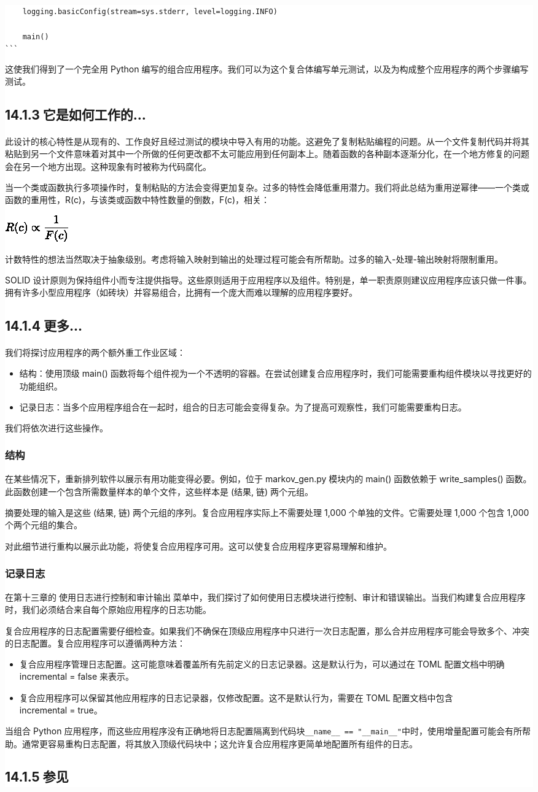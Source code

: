         logging.basicConfig(stream=sys.stderr, level=logging.INFO) 

        main()
    ```

这使我们得到了一个完全用 Python 编写的组合应用程序。我们可以为这个复合体编写单元测试，以及为构成整个应用程序的两个步骤编写测试。

## 14.1.3 它是如何工作的...

此设计的核心特性是从现有的、工作良好且经过测试的模块中导入有用的功能。这避免了复制粘贴编程的问题。从一个文件复制代码并将其粘贴到另一个文件意味着对其中一个所做的任何更改都不太可能应用到任何副本上。随着函数的各种副本逐渐分化，在一个地方修复的问题会在另一个地方出现。这种现象有时被称为代码腐化。

当一个类或函数执行多项操作时，复制粘贴的方法会变得更加复杂。过多的特性会降低重用潜力。我们将此总结为重用逆幂律——一个类或函数的重用性，R(c)，与该类或函数中特性数量的倒数，F(c)，相关：

![ 1 R (c) ∝ F-(c) ](img/file79.png)

计数特性的想法当然取决于抽象级别。考虑将输入映射到输出的处理过程可能会有所帮助。过多的输入-处理-输出映射将限制重用。

SOLID 设计原则为保持组件小而专注提供指导。这些原则适用于应用程序以及组件。特别是，单一职责原则建议应用程序应该只做一件事。拥有许多小型应用程序（如砖块）并容易组合，比拥有一个庞大而难以理解的应用程序要好。

## 14.1.4 更多...

我们将探讨应用程序的两个额外重工作业区域：

+   结构：使用顶级 main() 函数将每个组件视为一个不透明的容器。在尝试创建复合应用程序时，我们可能需要重构组件模块以寻找更好的功能组织。

+   记录日志：当多个应用程序组合在一起时，组合的日志可能会变得复杂。为了提高可观察性，我们可能需要重构日志。

我们将依次进行这些操作。

### 结构

在某些情况下，重新排列软件以展示有用功能变得必要。例如，位于 markov_gen.py 模块内的 main() 函数依赖于 write_samples() 函数。此函数创建一个包含所需数量样本的单个文件，这些样本是 (结果, 链) 两个元组。

摘要处理的输入是这些 (结果, 链) 两个元组的序列。复合应用程序实际上不需要处理 1,000 个单独的文件。它需要处理 1,000 个包含 1,000 个两个元组的集合。

对此细节进行重构以展示此功能，将使复合应用程序可用。这可以使复合应用程序更容易理解和维护。

### 记录日志

在第十三章的 使用日志进行控制和审计输出 菜单中，我们探讨了如何使用日志模块进行控制、审计和错误输出。当我们构建复合应用程序时，我们必须结合来自每个原始应用程序的日志功能。

复合应用程序的日志配置需要仔细检查。如果我们不确保在顶级应用程序中只进行一次日志配置，那么合并应用程序可能会导致多个、冲突的日志配置。复合应用程序可以遵循两种方法：

+   复合应用程序管理日志配置。这可能意味着覆盖所有先前定义的日志记录器。这是默认行为，可以通过在 TOML 配置文档中明确 incremental = false 来表示。

+   复合应用程序可以保留其他应用程序的日志记录器，仅修改配置。这不是默认行为，需要在 TOML 配置文档中包含 incremental = true。

当组合 Python 应用程序，而这些应用程序没有正确地将日志配置隔离到代码块`__name__ == "__main__"`中时，使用增量配置可能会有所帮助。通常更容易重构日志配置，将其放入顶级代码块中；这允许复合应用程序更简单地配置所有组件的日志。

## 14.1.5 参见
